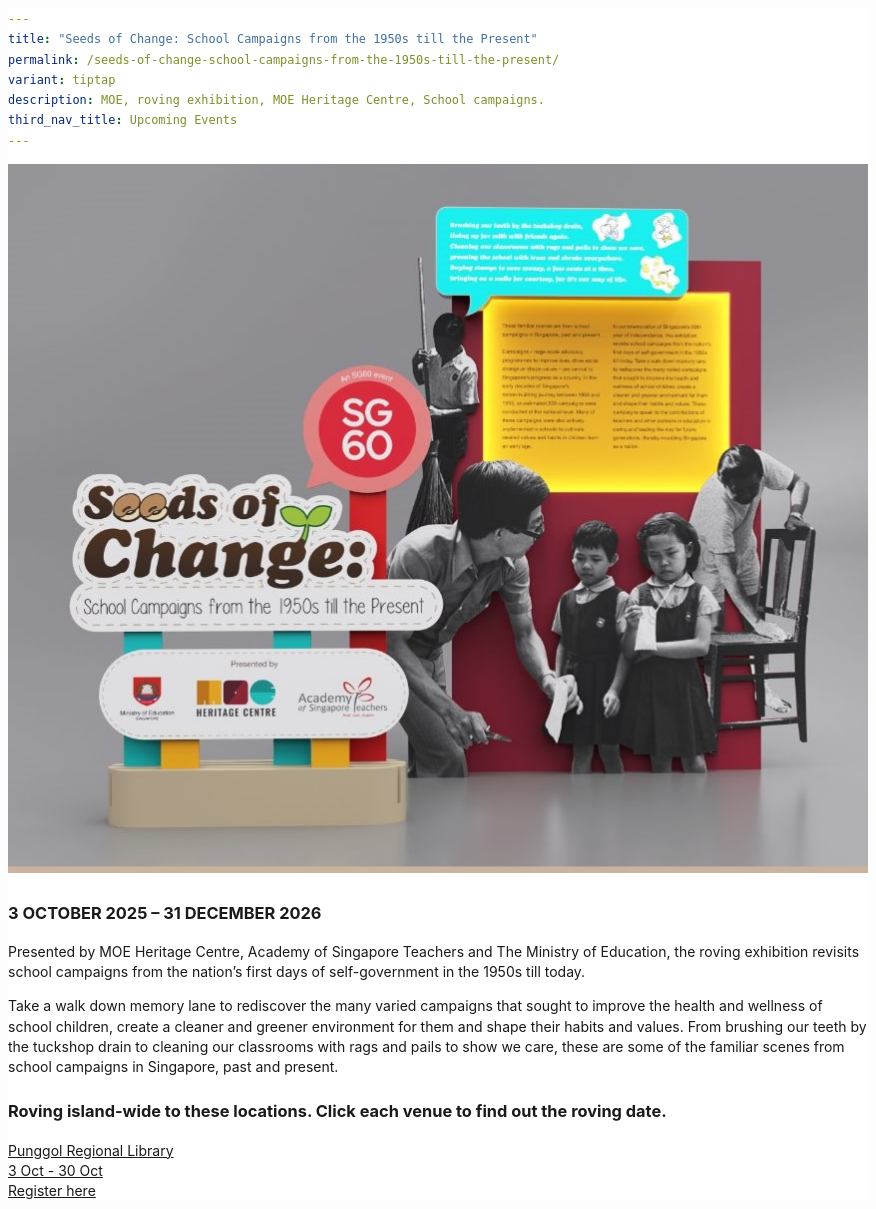 ```yaml
---
title: "Seeds of Change: School Campaigns from the 1950s till the Present"
permalink: /seeds-of-change-school-campaigns-from-the-1950s-till-the-present/
variant: tiptap
description: MOE, roving exhibition, MOE Heritage Centre, School campaigns.
third_nav_title: Upcoming Events
---
```

<div class="isomer-image-wrapper">
<img style="width: 100%" height="auto" width="100%" alt="" src="/images/seeds_of_change_Draft.jpg">
</div>
<h3><strong>3 OCTOBER 2025 – 31 DECEMBER 2026</strong></h3>
<p>Presented by MOE Heritage Centre, Academy of Singapore Teachers and The
Ministry of Education, the roving exhibition revisits school campaigns
from the nation’s first days of self-government in the 1950s till today.</p>
<p>Take a walk down memory lane to rediscover the many varied campaigns that
sought to improve the health and wellness of school children, create a
cleaner and greener environment for them and shape their habits and values.
From brushing our teeth by the tuckshop drain to cleaning our classrooms
with rags and pails to show we care, these are some of the familiar scenes
from school campaigns in Singapore, past and present.</p>
<h3>Roving island-wide to these locations. Click each venue to find out the roving date.</h3>
<p></p>
<div class="isomer-card-grid"><a rel="noopener noreferrer nofollow" href="https://form.gov.sg/688c141ed47de8160abc3730" class="isomer-card"><div class="isomer-card-body"><div class="isomer-card-title">Punggol Regional Library</div><div class="isomer-card-description">3 Oct - 30 Oct</div><div class="isomer-card-link">Register here</div></div></a>